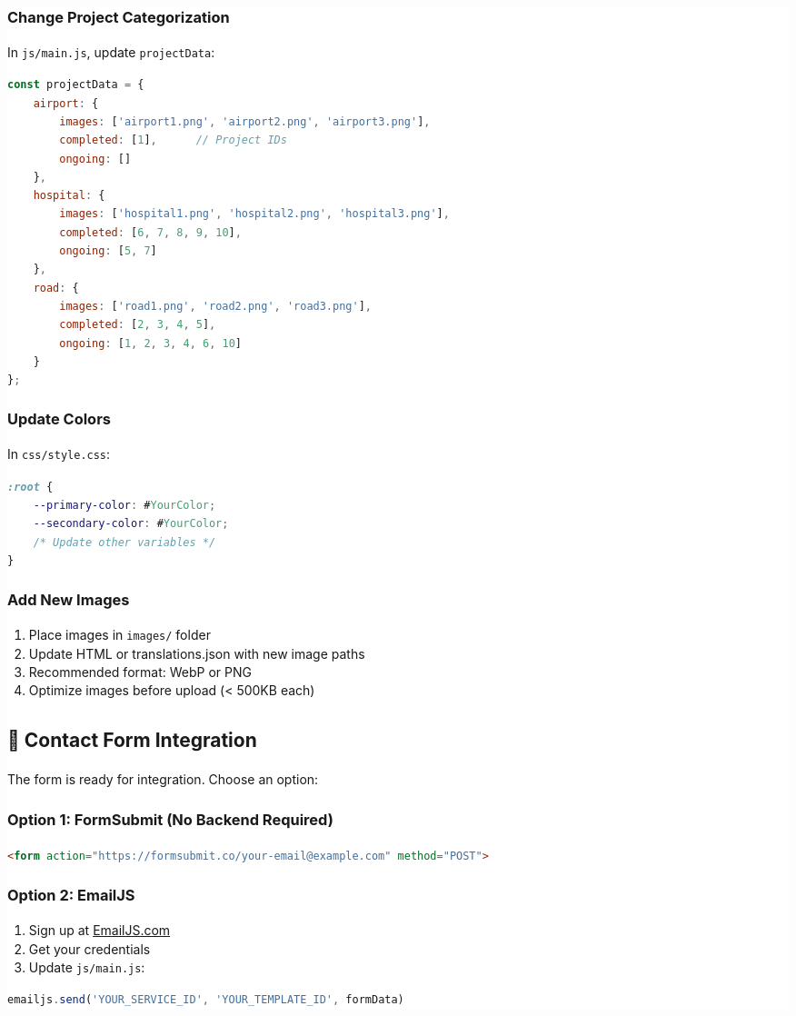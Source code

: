### Change Project Categorization

In `js/main.js`, update `projectData`:
```javascript
const projectData = {
    airport: {
        images: ['airport1.png', 'airport2.png', 'airport3.png'],
        completed: [1],      // Project IDs
        ongoing: []
    },
    hospital: {
        images: ['hospital1.png', 'hospital2.png', 'hospital3.png'],
        completed: [6, 7, 8, 9, 10],
        ongoing: [5, 7]
    },
    road: {
        images: ['road1.png', 'road2.png', 'road3.png'],
        completed: [2, 3, 4, 5],
        ongoing: [1, 2, 3, 4, 6, 10]
    }
};
```

### Update Colors

In `css/style.css`:
```css
:root {
    --primary-color: #YourColor;
    --secondary-color: #YourColor;
    /* Update other variables */
}
```

### Add New Images
1. Place images in `images/` folder
2. Update HTML or translations.json with new image paths
3. Recommended format: WebP or PNG
4. Optimize images before upload (< 500KB each)

## 📧 Contact Form Integration

The form is ready for integration. Choose an option:

### Option 1: FormSubmit (No Backend Required)
```html
<form action="https://formsubmit.co/your-email@example.com" method="POST">
```

### Option 2: EmailJS
1. Sign up at [EmailJS.com](https://www.emailjs.com/)
2. Get your credentials
3. Update `js/main.js`:
```javascript
emailjs.send('YOUR_SERVICE_ID', 'YOUR_TEMPLATE_ID', formData)
```
